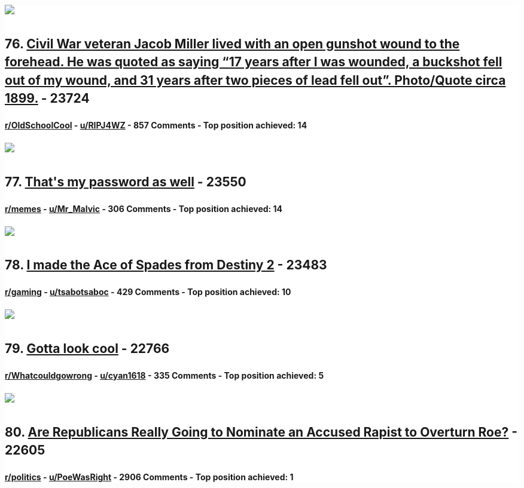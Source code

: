 <a href="https://animals.howstuffworks.com/pets/why-dog-paws-smell-fritos-corn-chips.htm"><img src="https://b.thumbs.redditmedia.com/TBXORtKcldxOJ_YV0bS_BNC6J5nyqIiT4pjrGxiqNAA.jpg"></img></a>

## 76. [Civil War veteran Jacob Miller lived with an open gunshot wound to the forehead. He was quoted as saying “17 years after I was wounded, a buckshot fell out of my wound, and 31 years after two pieces of lead fell out”. Photo/Quote circa 1899.](http://reddit.com/r/OldSchoolCool/comments/9g6261/civil_war_veteran_jacob_miller_lived_with_an_open/) - 23724
#### [r/OldSchoolCool](http://reddit.com/r/OldSchoolCool) - [u/RIPJ4WZ](http://reddit.com/u/RIPJ4WZ) - 857 Comments - Top position achieved: 14

<a href="https://i.redd.it/u6r5av04nhm11.jpg"><img src="https://b.thumbs.redditmedia.com/3fgR5wVzVqZq1AjBPJSu99f2VIhXzGOw1kyxL5NmLKM.jpg"></img></a>

## 77. [That's my password as well](http://reddit.com/r/memes/comments/9gcgyk/thats_my_password_as_well/) - 23550
#### [r/memes](http://reddit.com/r/memes) - [u/Mr_Malvic](http://reddit.com/u/Mr_Malvic) - 306 Comments - Top position achieved: 14

<a href="https://i.redd.it/eiburoje0nm11.jpg"><img src="https://b.thumbs.redditmedia.com/0Iaf0a-pFqBUEF2K7X2XDQpjLtsx3VJ0j2wTjMgPZes.jpg"></img></a>

## 78. [I made the Ace of Spades from Destiny 2](http://reddit.com/r/gaming/comments/9gc8mn/i_made_the_ace_of_spades_from_destiny_2/) - 23483
#### [r/gaming](http://reddit.com/r/gaming) - [u/tsabotsaboc](http://reddit.com/u/tsabotsaboc) - 429 Comments - Top position achieved: 10

<a href="https://i.redd.it/333lkxq9vmm11.jpg"><img src="https://b.thumbs.redditmedia.com/_XmDBU1NR3BNobcx5-U-SuoAgaOQ1WN0ELBnHqDHUvQ.jpg"></img></a>

## 79. [Gotta look cool](http://reddit.com/r/Whatcouldgowrong/comments/9gc6j9/gotta_look_cool/) - 22766
#### [r/Whatcouldgowrong](http://reddit.com/r/Whatcouldgowrong) - [u/cyan1618](http://reddit.com/u/cyan1618) - 335 Comments - Top position achieved: 5

<a href="https://i.imgur.com/AoDUl9x.gifv"><img src="https://b.thumbs.redditmedia.com/F41os1xZOSw1ABEeDh02EtsZNMLaGpMjn6HsW8LUCZM.jpg"></img></a>

## 80. [Are Republicans Really Going to Nominate an Accused Rapist to Overturn Roe?](http://reddit.com/r/politics/comments/9gdw1p/are_republicans_really_going_to_nominate_an/) - 22605
#### [r/politics](http://reddit.com/r/politics) - [u/PoeWasRight](http://reddit.com/u/PoeWasRight) - 2906 Comments - Top position achieved: 1
